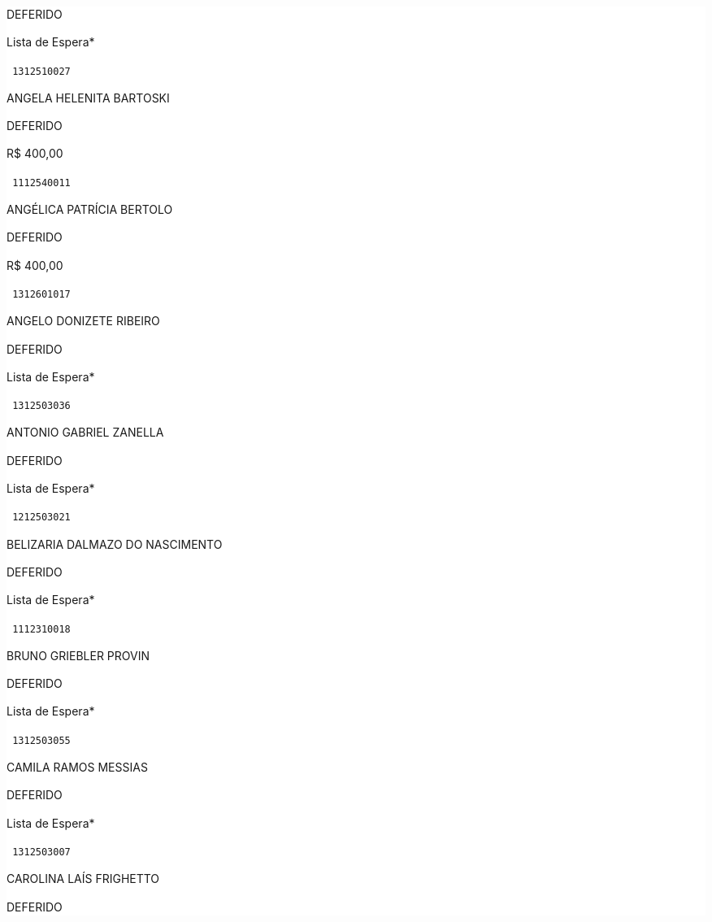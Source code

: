    DEFERIDO

   Lista de Espera*

     1312510027

   ANGELA HELENITA BARTOSKI

   DEFERIDO

   R$ 400,00

     1112540011

   ANGÉLICA PATRÍCIA BERTOLO

   DEFERIDO

   R$ 400,00

     1312601017

   ANGELO DONIZETE RIBEIRO

   DEFERIDO

   Lista de Espera*

     1312503036

   ANTONIO GABRIEL ZANELLA

   DEFERIDO

   Lista de Espera*

     1212503021

   BELIZARIA DALMAZO DO NASCIMENTO

   DEFERIDO

   Lista de Espera*

     1112310018

   BRUNO GRIEBLER PROVIN

   DEFERIDO

   Lista de Espera*

     1312503055

   CAMILA RAMOS MESSIAS

   DEFERIDO

   Lista de Espera*

     1312503007

   CAROLINA LAÍS FRIGHETTO

   DEFERIDO
